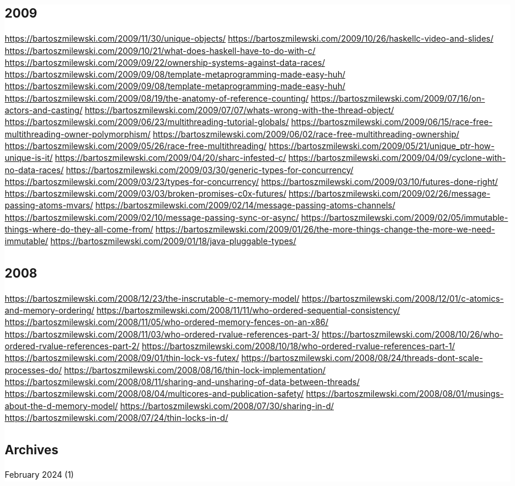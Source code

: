 ## 2009
https://bartoszmilewski.com/2009/11/30/unique-objects/
https://bartoszmilewski.com/2009/10/26/haskellc-video-and-slides/
https://bartoszmilewski.com/2009/10/21/what-does-haskell-have-to-do-with-c/
https://bartoszmilewski.com/2009/09/22/ownership-systems-against-data-races/
https://bartoszmilewski.com/2009/09/08/template-metaprogramming-made-easy-huh/
https://bartoszmilewski.com/2009/09/08/template-metaprogramming-made-easy-huh/
https://bartoszmilewski.com/2009/08/19/the-anatomy-of-reference-counting/
https://bartoszmilewski.com/2009/07/16/on-actors-and-casting/
https://bartoszmilewski.com/2009/07/07/whats-wrong-with-the-thread-object/
https://bartoszmilewski.com/2009/06/23/multithreading-tutorial-globals/
https://bartoszmilewski.com/2009/06/15/race-free-multithreading-owner-polymorphism/
https://bartoszmilewski.com/2009/06/02/race-free-multithreading-ownership/
https://bartoszmilewski.com/2009/05/26/race-free-multithreading/
https://bartoszmilewski.com/2009/05/21/unique_ptr-how-unique-is-it/
https://bartoszmilewski.com/2009/04/20/sharc-infested-c/
https://bartoszmilewski.com/2009/04/09/cyclone-with-no-data-races/
https://bartoszmilewski.com/2009/03/30/generic-types-for-concurrency/
https://bartoszmilewski.com/2009/03/23/types-for-concurrency/
https://bartoszmilewski.com/2009/03/10/futures-done-right/
https://bartoszmilewski.com/2009/03/03/broken-promises-c0x-futures/
https://bartoszmilewski.com/2009/02/26/message-passing-atoms-mvars/
https://bartoszmilewski.com/2009/02/14/message-passing-atoms-channels/
https://bartoszmilewski.com/2009/02/10/message-passing-sync-or-async/
https://bartoszmilewski.com/2009/02/05/immutable-things-where-do-they-all-come-from/
https://bartoszmilewski.com/2009/01/26/the-more-things-change-the-more-we-need-immutable/
https://bartoszmilewski.com/2009/01/18/java-pluggable-types/


## 2008
https://bartoszmilewski.com/2008/12/23/the-inscrutable-c-memory-model/
https://bartoszmilewski.com/2008/12/01/c-atomics-and-memory-ordering/
https://bartoszmilewski.com/2008/11/11/who-ordered-sequential-consistency/
https://bartoszmilewski.com/2008/11/05/who-ordered-memory-fences-on-an-x86/
https://bartoszmilewski.com/2008/11/03/who-ordered-rvalue-references-part-3/
https://bartoszmilewski.com/2008/10/26/who-ordered-rvalue-references-part-2/
https://bartoszmilewski.com/2008/10/18/who-ordered-rvalue-references-part-1/
https://bartoszmilewski.com/2008/09/01/thin-lock-vs-futex/
https://bartoszmilewski.com/2008/08/24/threads-dont-scale-processes-do/
https://bartoszmilewski.com/2008/08/16/thin-lock-implementation/
https://bartoszmilewski.com/2008/08/11/sharing-and-unsharing-of-data-between-threads/
https://bartoszmilewski.com/2008/08/04/multicores-and-publication-safety/
https://bartoszmilewski.com/2008/08/01/musings-about-the-d-memory-model/
https://bartoszmilewski.com/2008/07/30/sharing-in-d/
https://bartoszmilewski.com/2008/07/24/thin-locks-in-d/


## Archives

February 2024 (1)
